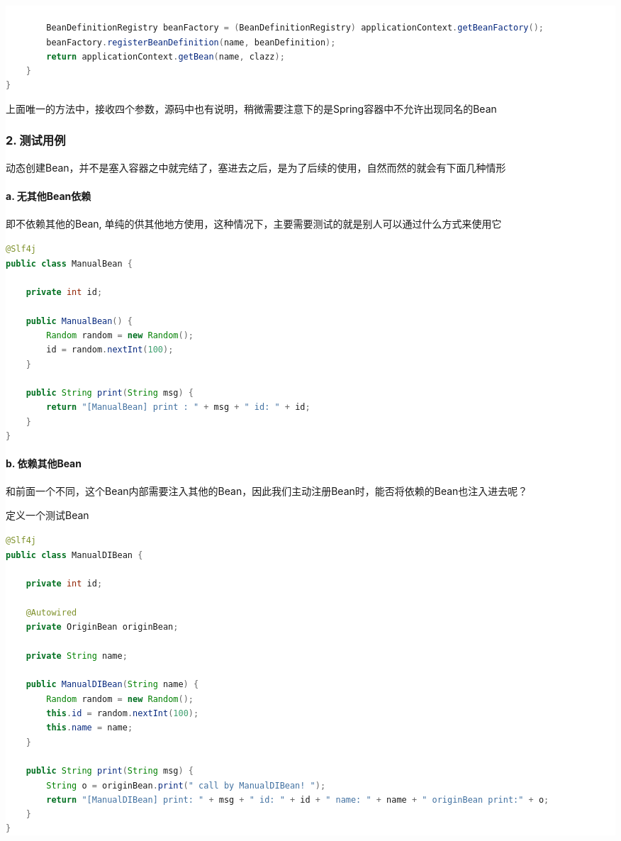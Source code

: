 ```java

        BeanDefinitionRegistry beanFactory = (BeanDefinitionRegistry) applicationContext.getBeanFactory();
        beanFactory.registerBeanDefinition(name, beanDefinition);
        return applicationContext.getBean(name, clazz);
    }
}
```

上面唯一的方法中，接收四个参数，源码中也有说明，稍微需要注意下的是Spring容器中不允许出现同名的Bean

### 2. 测试用例

动态创建Bean，并不是塞入容器之中就完结了，塞进去之后，是为了后续的使用，自然而然的就会有下面几种情形

#### a. 无其他Bean依赖

即不依赖其他的Bean, 单纯的供其他地方使用，这种情况下，主要需要测试的就是别人可以通过什么方式来使用它

```java
@Slf4j
public class ManualBean {

    private int id;

    public ManualBean() {
        Random random = new Random();
        id = random.nextInt(100);
    }

    public String print(String msg) {
        return "[ManualBean] print : " + msg + " id: " + id;
    }
}
```

#### b. 依赖其他Bean

和前面一个不同，这个Bean内部需要注入其他的Bean，因此我们主动注册Bean时，能否将依赖的Bean也注入进去呢？

定义一个测试Bean

```java
@Slf4j
public class ManualDIBean {

    private int id;

    @Autowired
    private OriginBean originBean;

    private String name;

    public ManualDIBean(String name) {
        Random random = new Random();
        this.id = random.nextInt(100);
        this.name = name;
    }

    public String print(String msg) {
        String o = originBean.print(" call by ManualDIBean! ");
        return "[ManualDIBean] print: " + msg + " id: " + id + " name: " + name + " originBean print:" + o;
    }
}
```
